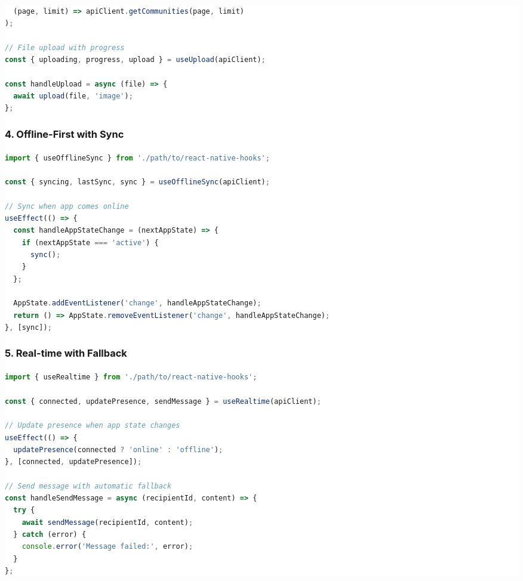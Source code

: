 ```typescript
  (page, limit) => apiClient.getCommunities(page, limit)
);

// File upload with progress
const { uploading, progress, upload } = useUpload(apiClient);

const handleUpload = async (file) => {
  await upload(file, 'image');
};
```

### **4. Offline-First with Sync**
```typescript
import { useOfflineSync } from './path/to/react-native-hooks';

const { syncing, lastSync, sync } = useOfflineSync(apiClient);

// Sync when app comes online
useEffect(() => {
  const handleAppStateChange = (nextAppState) => {
    if (nextAppState === 'active') {
      sync();
    }
  };

  AppState.addEventListener('change', handleAppStateChange);
  return () => AppState.removeEventListener('change', handleAppStateChange);
}, [sync]);
```

### **5. Real-time with Fallback**
```typescript
import { useRealtime } from './path/to/react-native-hooks';

const { connected, updatePresence, sendMessage } = useRealtime(apiClient);

// Update presence when app state changes
useEffect(() => {
  updatePresence(connected ? 'online' : 'offline');
}, [connected, updatePresence]);

// Send message with automatic fallback
const handleSendMessage = async (recipientId, content) => {
  try {
    await sendMessage(recipientId, content);
  } catch (error) {
    console.error('Message failed:', error);
  }
};
```
